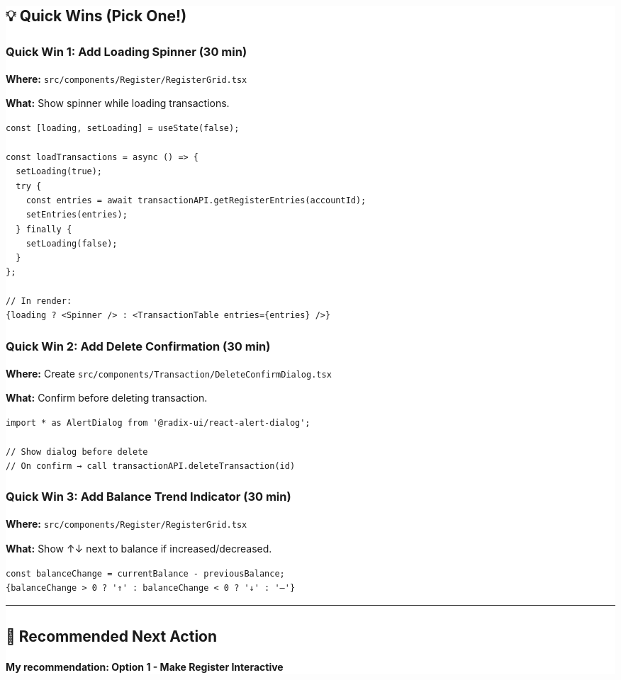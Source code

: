 
## 💡 Quick Wins (Pick One!)

### Quick Win 1: Add Loading Spinner (30 min)

**Where:** `src/components/Register/RegisterGrid.tsx`

**What:** Show spinner while loading transactions.

```tsx
const [loading, setLoading] = useState(false);

const loadTransactions = async () => {
  setLoading(true);
  try {
    const entries = await transactionAPI.getRegisterEntries(accountId);
    setEntries(entries);
  } finally {
    setLoading(false);
  }
};

// In render:
{loading ? <Spinner /> : <TransactionTable entries={entries} />}
```

### Quick Win 2: Add Delete Confirmation (30 min)

**Where:** Create `src/components/Transaction/DeleteConfirmDialog.tsx`

**What:** Confirm before deleting transaction.

```tsx
import * as AlertDialog from '@radix-ui/react-alert-dialog';

// Show dialog before delete
// On confirm → call transactionAPI.deleteTransaction(id)
```

### Quick Win 3: Add Balance Trend Indicator (30 min)

**Where:** `src/components/Register/RegisterGrid.tsx`

**What:** Show ↑↓ next to balance if increased/decreased.

```tsx
const balanceChange = currentBalance - previousBalance;
{balanceChange > 0 ? '↑' : balanceChange < 0 ? '↓' : '—'}
```

---

## 🚀 Recommended Next Action

**My recommendation: Option 1 - Make Register Interactive**
